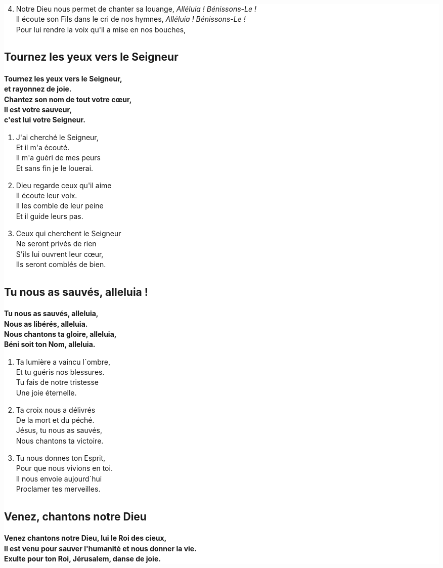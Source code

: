 4. Notre Dieu nous permet de chanter sa louange, _Alléluia ! Bénissons-Le !_  
Il écoute son Fils dans le cri de nos hymnes, _Alléluia ! Bénissons-Le !_  
Pour lui rendre la voix qu'il a mise en nos bouches,

## Tournez les yeux vers le Seigneur  

**Tournez les yeux vers le Seigneur,  
et rayonnez de joie.  
Chantez son nom de tout votre cœur,  
Il est votre sauveur,  
c'est lui votre Seigneur.**

1. J'ai cherché le Seigneur,  
Et il m'a écouté.  
Il m'a guéri de mes peurs  
Et sans fin je le louerai.  

2. Dieu regarde ceux qu'il aime  
Il écoute leur voix.  
Il les comble de leur peine  
Et il guide leurs pas.

3. Ceux qui cherchent le Seigneur  
Ne seront privés de rien  
S'ils lui ouvrent leur cœur,  
Ils seront comblés de bien.  


## Tu nous as sauvés, alleluia !

**Tu nous as sauvés, alleluia,  
Nous as libérés, alleluia.  
Nous chantons ta gloire, alleluia,  
Béni soit ton Nom, alleluia.**

1. Ta lumière a vaincu l´ombre,  
Et tu guéris nos blessures.  
Tu fais de notre tristesse  
Une joie éternelle.

2. Ta croix nous a délivrés  
De la mort et du péché.  
Jésus, tu nous as sauvés,  
Nous chantons ta victoire.

3. Tu nous donnes ton Esprit,  
Pour que nous vivions en toi.  
Il nous envoie aujourd´hui  
Proclamer tes merveilles.  

## Venez, chantons notre Dieu

**Venez chantons notre Dieu, lui le Roi des cieux,  
Il est venu pour sauver l'humanité et nous donner la vie.  
Exulte pour ton Roi, Jérusalem, danse de joie.**
